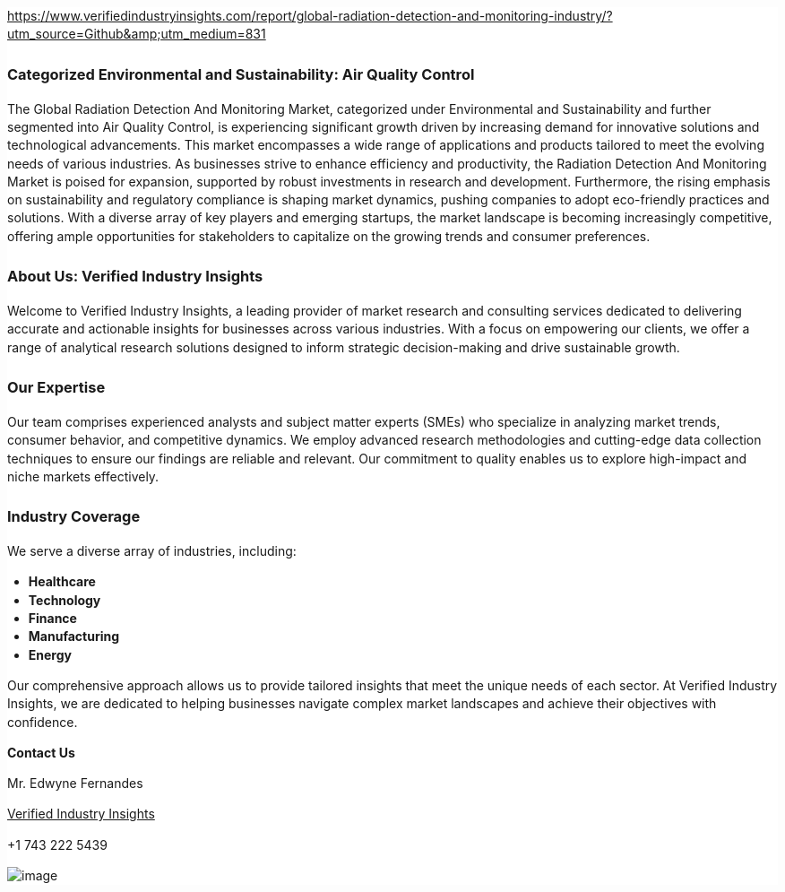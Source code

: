 </strong><a href="https://www.verifiedindustryinsights.com/report/global-radiation-detection-and-monitoring-industry/?utm_source=Github&amp;utm_medium=831">https://www.verifiedindustryinsights.com/report/global-radiation-detection-and-monitoring-industry/?utm_source=Github&amp;utm_medium=831</a>&nbsp;</p><h3>Categorized Environmental and Sustainability: Air Quality Control </h3><p>The Global Radiation Detection And Monitoring Market, categorized under Environmental and Sustainability and further segmented into Air Quality Control, is experiencing significant growth driven by increasing demand for innovative solutions and technological advancements. This market encompasses a wide range of applications and products tailored to meet the evolving needs of various industries. As businesses strive to enhance efficiency and productivity, the Radiation Detection And Monitoring Market is poised for expansion, supported by robust investments in research and development. Furthermore, the rising emphasis on sustainability and regulatory compliance is shaping market dynamics, pushing companies to adopt eco-friendly practices and solutions. With a diverse array of key players and emerging startups, the market landscape is becoming increasingly competitive, offering ample opportunities for stakeholders to capitalize on the growing trends and consumer preferences.</p><h3>About Us: Verified Industry Insights</h3><p>Welcome to Verified Industry Insights, a leading provider of market research and consulting services dedicated to delivering accurate and actionable insights for businesses across various industries. With a focus on empowering our clients, we offer a range of analytical research solutions designed to inform strategic decision-making and drive sustainable growth.</p><h3>Our Expertise</h3><p>Our team comprises experienced analysts and subject matter experts (SMEs) who specialize in analyzing market trends, consumer behavior, and competitive dynamics. We employ advanced research methodologies and cutting-edge data collection techniques to ensure our findings are reliable and relevant. Our commitment to quality enables us to explore high-impact and niche markets effectively.</p><h3>Industry Coverage</h3><p>We serve a diverse array of industries, including:</p><ul><li><strong>Healthcare</strong></li><li><strong>Technology</strong></li><li><strong>Finance</strong></li><li><strong>Manufacturing</strong></li><li><strong>Energy</strong></li></ul><p>Our comprehensive approach allows us to provide tailored insights that meet the unique needs of each sector. At Verified Industry Insights, we are dedicated to helping businesses navigate complex market landscapes and achieve their objectives with confidence.</p><p><strong>Contact Us</strong></p><p>Mr. Edwyne Fernandes</p><p><a href="https://www.verifiedindustryinsights.com/">Verified Industry Insights</a></p><p>+1 743 222 5439</p>
![image](https://github.com/user-attachments/assets/bf6a8213-3c6b-404f-8c9d-362aac0bde85)
